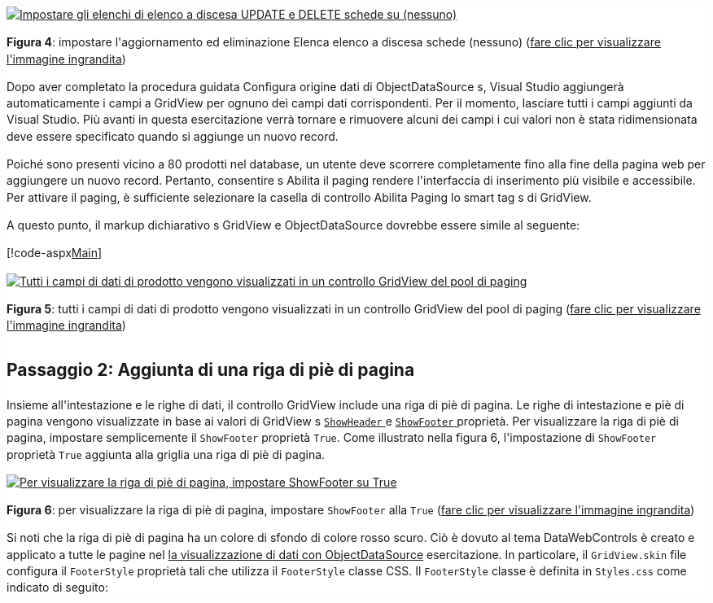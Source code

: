 [![Impostare gli elenchi di elenco a discesa UPDATE e DELETE schede su (nessuno)](inserting-a-new-record-from-the-gridview-s-footer-vb/_static/image4.gif)](inserting-a-new-record-from-the-gridview-s-footer-vb/_static/image7.png)

**Figura 4**: impostare l'aggiornamento ed eliminazione Elenca elenco a discesa schede (nessuno) ([fare clic per visualizzare l'immagine ingrandita](inserting-a-new-record-from-the-gridview-s-footer-vb/_static/image8.png))


Dopo aver completato la procedura guidata Configura origine dati di ObjectDataSource s, Visual Studio aggiungerà automaticamente i campi a GridView per ognuno dei campi dati corrispondenti. Per il momento, lasciare tutti i campi aggiunti da Visual Studio. Più avanti in questa esercitazione verrà tornare e rimuovere alcuni dei campi i cui valori non è stata ridimensionata deve essere specificato quando si aggiunge un nuovo record.

Poiché sono presenti vicino a 80 prodotti nel database, un utente deve scorrere completamente fino alla fine della pagina web per aggiungere un nuovo record. Pertanto, consentire s Abilita il paging rendere l'interfaccia di inserimento più visibile e accessibile. Per attivare il paging, è sufficiente selezionare la casella di controllo Abilita Paging lo smart tag s di GridView.

A questo punto, il markup dichiarativo s GridView e ObjectDataSource dovrebbe essere simile al seguente:


[!code-aspx[Main](inserting-a-new-record-from-the-gridview-s-footer-vb/samples/sample1.aspx)]


[![Tutti i campi di dati di prodotto vengono visualizzati in un controllo GridView del pool di paging](inserting-a-new-record-from-the-gridview-s-footer-vb/_static/image5.gif)](inserting-a-new-record-from-the-gridview-s-footer-vb/_static/image9.png)

**Figura 5**: tutti i campi di dati di prodotto vengono visualizzati in un controllo GridView del pool di paging ([fare clic per visualizzare l'immagine ingrandita](inserting-a-new-record-from-the-gridview-s-footer-vb/_static/image10.png))


## <a name="step-2-adding-a-footer-row"></a>Passaggio 2: Aggiunta di una riga di piè di pagina

Insieme all'intestazione e le righe di dati, il controllo GridView include una riga di piè di pagina. Le righe di intestazione e piè di pagina vengono visualizzate in base ai valori di GridView s [ `ShowHeader` ](https://msdn.microsoft.com/en-gb/library/system.web.ui.webcontrols.gridview.showheader.aspx) e [ `ShowFooter` ](https://msdn.microsoft.com/en-gb/library/system.web.ui.webcontrols.gridview.showfooter.aspx) proprietà. Per visualizzare la riga di piè di pagina, impostare semplicemente il `ShowFooter` proprietà `True`. Come illustrato nella figura 6, l'impostazione di `ShowFooter` proprietà `True` aggiunta alla griglia una riga di piè di pagina.


[![Per visualizzare la riga di piè di pagina, impostare ShowFooter su True](inserting-a-new-record-from-the-gridview-s-footer-vb/_static/image6.gif)](inserting-a-new-record-from-the-gridview-s-footer-vb/_static/image11.png)

**Figura 6**: per visualizzare la riga di piè di pagina, impostare `ShowFooter` alla `True` ([fare clic per visualizzare l'immagine ingrandita](inserting-a-new-record-from-the-gridview-s-footer-vb/_static/image12.png))


Si noti che la riga di piè di pagina ha un colore di sfondo di colore rosso scuro. Ciò è dovuto al tema DataWebControls è creato e applicato a tutte le pagine nel [la visualizzazione di dati con ObjectDataSource](../basic-reporting/displaying-data-with-the-objectdatasource-vb.md) esercitazione. In particolare, il `GridView.skin` file configura il `FooterStyle` proprietà tali che utilizza il `FooterStyle` classe CSS. Il `FooterStyle` classe è definita in `Styles.css` come indicato di seguito:
